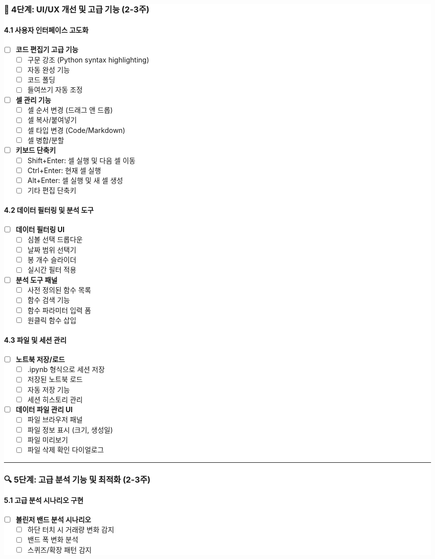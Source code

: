 
### 🎨 4단계: UI/UX 개선 및 고급 기능 (2-3주)

#### 4.1 사용자 인터페이스 고도화
- [ ] **코드 편집기 고급 기능**
  - [ ] 구문 강조 (Python syntax highlighting)
  - [ ] 자동 완성 기능
  - [ ] 코드 폴딩
  - [ ] 들여쓰기 자동 조정

- [ ] **셀 관리 기능**
  - [ ] 셀 순서 변경 (드래그 앤 드롭)
  - [ ] 셀 복사/붙여넣기
  - [ ] 셀 타입 변경 (Code/Markdown)
  - [ ] 셀 병합/분할

- [ ] **키보드 단축키**
  - [ ] Shift+Enter: 셀 실행 및 다음 셀 이동
  - [ ] Ctrl+Enter: 현재 셀 실행
  - [ ] Alt+Enter: 셀 실행 및 새 셀 생성
  - [ ] 기타 편집 단축키

#### 4.2 데이터 필터링 및 분석 도구
- [ ] **데이터 필터링 UI**
  - [ ] 심볼 선택 드롭다운
  - [ ] 날짜 범위 선택기
  - [ ] 봉 개수 슬라이더
  - [ ] 실시간 필터 적용

- [ ] **분석 도구 패널**
  - [ ] 사전 정의된 함수 목록
  - [ ] 함수 검색 기능
  - [ ] 함수 파라미터 입력 폼
  - [ ] 원클릭 함수 삽입

#### 4.3 파일 및 세션 관리
- [ ] **노트북 저장/로드**
  - [ ] .ipynb 형식으로 세션 저장
  - [ ] 저장된 노트북 로드
  - [ ] 자동 저장 기능
  - [ ] 세션 히스토리 관리

- [ ] **데이터 파일 관리 UI**
  - [ ] 파일 브라우저 패널
  - [ ] 파일 정보 표시 (크기, 생성일)
  - [ ] 파일 미리보기
  - [ ] 파일 삭제 확인 다이얼로그

---

### 🔍 5단계: 고급 분석 기능 및 최적화 (2-3주)

#### 5.1 고급 분석 시나리오 구현
- [ ] **볼린저 밴드 분석 시나리오**
  - [ ] 하단 터치 시 거래량 변화 감지
  - [ ] 밴드 폭 변화 분석
  - [ ] 스퀴즈/확장 패턴 감지
